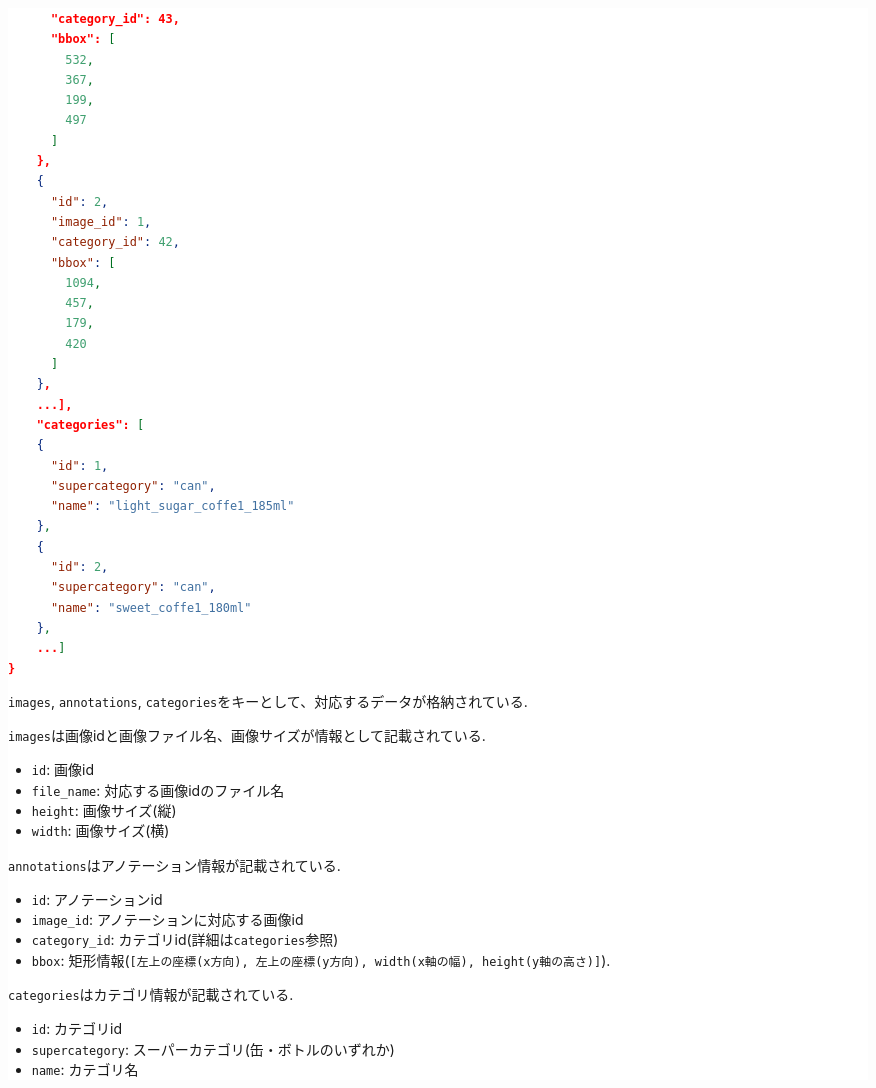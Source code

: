 ```json
      "category_id": 43,
      "bbox": [
        532,
        367,
        199,
        497
      ]
    },
    {
      "id": 2,
      "image_id": 1,
      "category_id": 42,
      "bbox": [
        1094,
        457,
        179,
        420
      ]
    },
    ...],
    "categories": [
    {
      "id": 1,
      "supercategory": "can",
      "name": "light_sugar_coffe1_185ml"
    },
    {
      "id": 2,
      "supercategory": "can",
      "name": "sweet_coffe1_180ml"
    },
    ...]
}
```

`images`, `annotations`, `categories`をキーとして、対応するデータが格納されている.

`images`は画像idと画像ファイル名、画像サイズが情報として記載されている.

- `id`: 画像id
- `file_name`: 対応する画像idのファイル名
- `height`: 画像サイズ(縦)
- `width`: 画像サイズ(横)

`annotations`はアノテーション情報が記載されている.

- `id`: アノテーションid
- `image_id`: アノテーションに対応する画像id
- `category_id`: カテゴリid(詳細は`categories`参照)
- `bbox`: 矩形情報(`[左上の座標(x方向), 左上の座標(y方向), width(x軸の幅), height(y軸の高さ)]`). 

`categories`はカテゴリ情報が記載されている.

- `id`: カテゴリid
- `supercategory`: スーパーカテゴリ(缶・ボトルのいずれか)
- `name`: カテゴリ名
